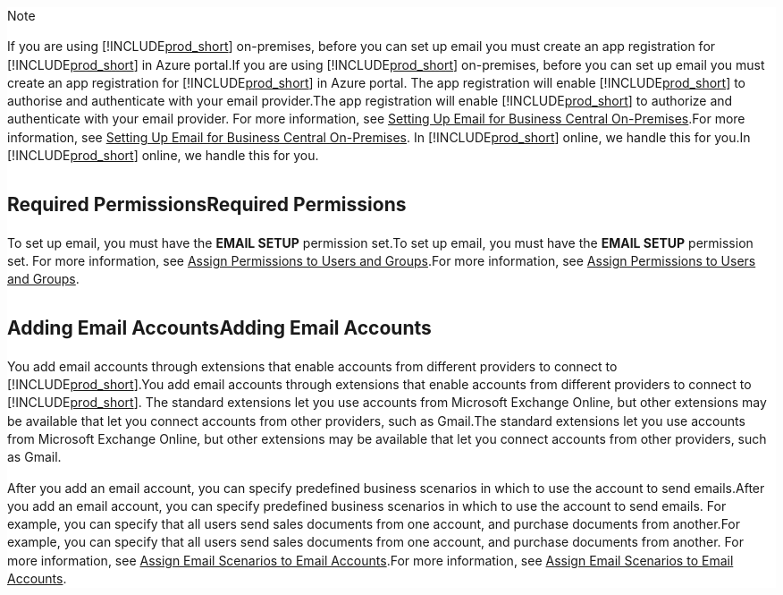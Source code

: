 > [!NOTE]
> <span data-ttu-id="15f65-111">If you are using [!INCLUDE[prod_short](includes/prod_short.md)] on-premises, before you can set up email you must create an app registration for [!INCLUDE[prod_short](includes/prod_short.md)] in Azure portal.</span><span class="sxs-lookup"><span data-stu-id="15f65-111">If you are using [!INCLUDE[prod_short](includes/prod_short.md)] on-premises, before you can set up email you must create an app registration for [!INCLUDE[prod_short](includes/prod_short.md)] in Azure portal.</span></span> <span data-ttu-id="15f65-112">The app registration will enable [!INCLUDE[prod_short](includes/prod_short.md)] to authorise and authenticate with your email provider.</span><span class="sxs-lookup"><span data-stu-id="15f65-112">The app registration will enable [!INCLUDE[prod_short](includes/prod_short.md)] to authorize and authenticate with your email provider.</span></span> <span data-ttu-id="15f65-113">For more information, see [Setting Up Email for Business Central On-Premises](admin-how-setup-email.md#setting-up-email-for-business-central-on-premises).</span><span class="sxs-lookup"><span data-stu-id="15f65-113">For more information, see [Setting Up Email for Business Central On-Premises](admin-how-setup-email.md#setting-up-email-for-business-central-on-premises).</span></span> <span data-ttu-id="15f65-114">In [!INCLUDE[prod_short](includes/prod_short.md)] online, we handle this for you.</span><span class="sxs-lookup"><span data-stu-id="15f65-114">In [!INCLUDE[prod_short](includes/prod_short.md)] online, we handle this for you.</span></span>

## <a name="required-permissions"></a><span data-ttu-id="15f65-115">Required Permissions</span><span class="sxs-lookup"><span data-stu-id="15f65-115">Required Permissions</span></span>
<span data-ttu-id="15f65-116">To set up email, you must have the **EMAIL SETUP** permission set.</span><span class="sxs-lookup"><span data-stu-id="15f65-116">To set up email, you must have the **EMAIL SETUP** permission set.</span></span> <span data-ttu-id="15f65-117">For more information, see [Assign Permissions to Users and Groups](ui-define-granular-permissions.md).</span><span class="sxs-lookup"><span data-stu-id="15f65-117">For more information, see [Assign Permissions to Users and Groups](ui-define-granular-permissions.md).</span></span> 

## <a name="adding-email-accounts"></a><span data-ttu-id="15f65-118">Adding Email Accounts</span><span class="sxs-lookup"><span data-stu-id="15f65-118">Adding Email Accounts</span></span>
<span data-ttu-id="15f65-119">You add email accounts through extensions that enable accounts from different providers to connect to [!INCLUDE[prod_short](includes/prod_short.md)].</span><span class="sxs-lookup"><span data-stu-id="15f65-119">You add email accounts through extensions that enable accounts from different providers to connect to [!INCLUDE[prod_short](includes/prod_short.md)].</span></span> <span data-ttu-id="15f65-120">The standard extensions let you use accounts from Microsoft Exchange Online, but other extensions may be available that let you connect accounts from other providers, such as Gmail.</span><span class="sxs-lookup"><span data-stu-id="15f65-120">The standard extensions let you use accounts from Microsoft Exchange Online, but other extensions may be available that let you connect accounts from other providers, such as Gmail.</span></span>

<span data-ttu-id="15f65-121">After you add an email account, you can specify predefined business scenarios in which to use the account to send emails.</span><span class="sxs-lookup"><span data-stu-id="15f65-121">After you add an email account, you can specify predefined business scenarios in which to use the account to send emails.</span></span> <span data-ttu-id="15f65-122">For example, you can specify that all users send sales documents from one account, and purchase documents from another.</span><span class="sxs-lookup"><span data-stu-id="15f65-122">For example, you can specify that all users send sales documents from one account, and purchase documents from another.</span></span> <span data-ttu-id="15f65-123">For more information, see [Assign Email Scenarios to Email Accounts](admin-how-setup-email.md#assign-email-scenarios-to-email-accounts).</span><span class="sxs-lookup"><span data-stu-id="15f65-123">For more information, see [Assign Email Scenarios to Email Accounts](admin-how-setup-email.md#assign-email-scenarios-to-email-accounts).</span></span>
